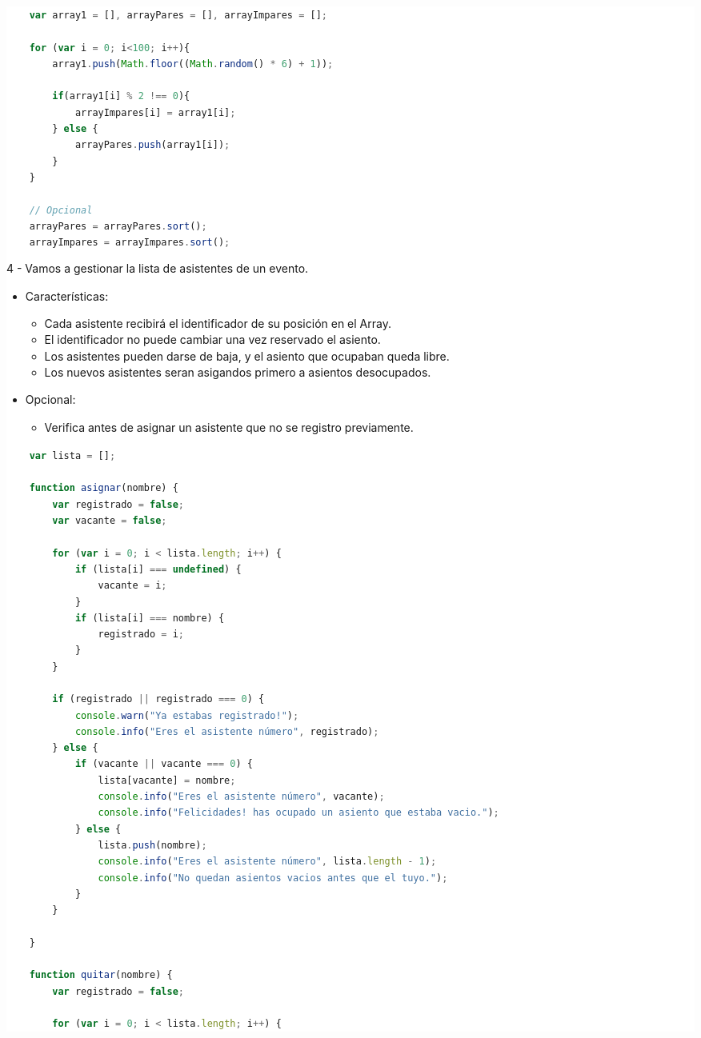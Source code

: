 ```javascript
	var array1 = [], arrayPares = [], arrayImpares = [];
	
	for (var i = 0; i<100; i++){
		array1.push(Math.floor((Math.random() * 6) + 1));
		
		if(array1[i] % 2 !== 0){
			arrayImpares[i] = array1[i];
		} else {
			arrayPares.push(array1[i]);
		}
	}
	
	// Opcional
	arrayPares = arrayPares.sort();
	arrayImpares = arrayImpares.sort();
```

4 - Vamos a gestionar la lista de asistentes de un evento. 

- Características:
	- Cada asistente recibirá el identificador de su posición en el Array.
	- El identificador no puede cambiar una vez reservado el asiento.
	- Los asistentes pueden darse de baja, y el asiento que ocupaban queda libre.
	- Los nuevos asistentes seran asigandos primero a asientos desocupados. 

- Opcional:
	- Verifica antes de asignar un asistente que no se registro previamente. 

```javascript
	var lista = [];
	
	function asignar(nombre) {
	    var registrado = false;
	    var vacante = false;
	
	    for (var i = 0; i < lista.length; i++) {
	        if (lista[i] === undefined) {
	            vacante = i;
	        }
	        if (lista[i] === nombre) {
	            registrado = i;
	        }
	    }
	
	    if (registrado || registrado === 0) {
	        console.warn("Ya estabas registrado!");
	        console.info("Eres el asistente número", registrado);
	    } else {
	        if (vacante || vacante === 0) {
	            lista[vacante] = nombre;
	            console.info("Eres el asistente número", vacante);
	            console.info("Felicidades! has ocupado un asiento que estaba vacio.");
	        } else {
	            lista.push(nombre);
	            console.info("Eres el asistente número", lista.length - 1);
	            console.info("No quedan asientos vacios antes que el tuyo.");
	        }
	    }
	
	}
	
	function quitar(nombre) {
	    var registrado = false;
	
	    for (var i = 0; i < lista.length; i++) {
```